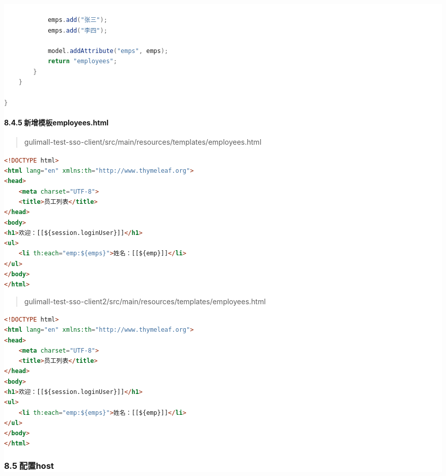 ```java

            emps.add("张三");
            emps.add("李四");

            model.addAttribute("emps", emps);
            return "employees";
        }
    }

}

```

#### 8.4.5 新增模板employees.html

> gulimall-test-sso-client/src/main/resources/templates/employees.html

```html
<!DOCTYPE html>
<html lang="en" xmlns:th="http://www.thymeleaf.org">
<head>
    <meta charset="UTF-8">
    <title>员工列表</title>
</head>
<body>
<h1>欢迎：[[${session.loginUser}]]</h1>
<ul>
    <li th:each="emp:${emps}">姓名：[[${emp}]]</li>
</ul>
</body>
</html>

```

> gulimall-test-sso-client2/src/main/resources/templates/employees.html

```html
<!DOCTYPE html>
<html lang="en" xmlns:th="http://www.thymeleaf.org">
<head>
    <meta charset="UTF-8">
    <title>员工列表</title>
</head>
<body>
<h1>欢迎：[[${session.loginUser}]]</h1>
<ul>
    <li th:each="emp:${emps}">姓名：[[${emp}]]</li>
</ul>
</body>
</html>

```

### 8.5 配置host
